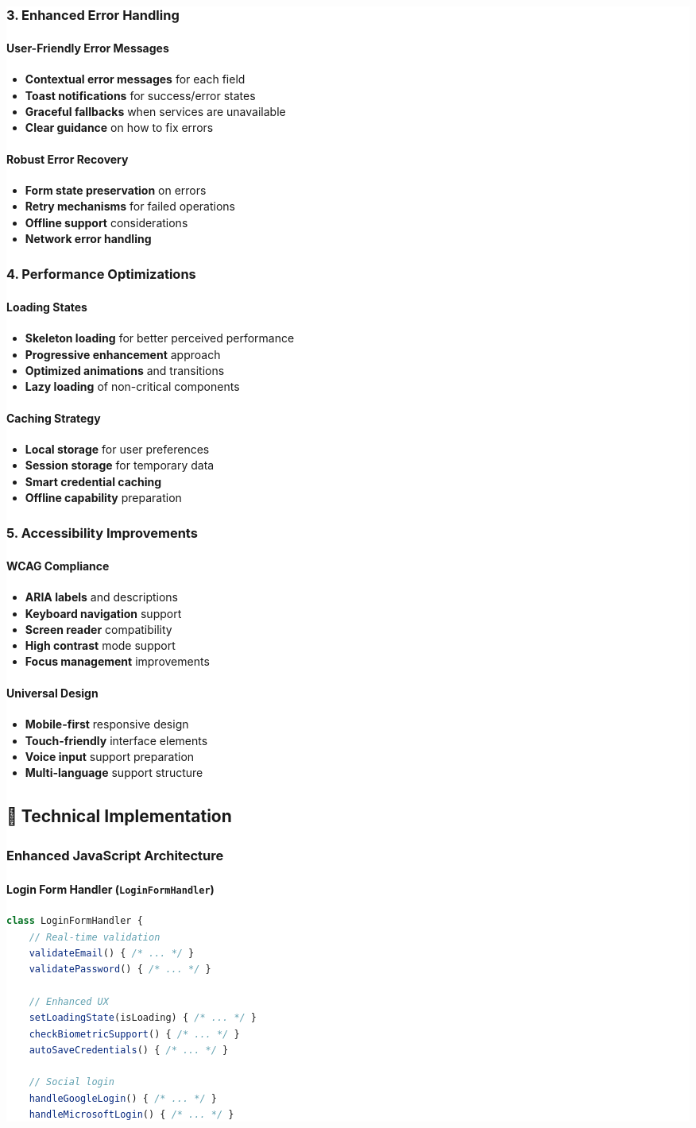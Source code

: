 ### 3. Enhanced Error Handling

#### User-Friendly Error Messages
- **Contextual error messages** for each field
- **Toast notifications** for success/error states
- **Graceful fallbacks** when services are unavailable
- **Clear guidance** on how to fix errors

#### Robust Error Recovery
- **Form state preservation** on errors
- **Retry mechanisms** for failed operations
- **Offline support** considerations
- **Network error handling**

### 4. Performance Optimizations

#### Loading States
- **Skeleton loading** for better perceived performance
- **Progressive enhancement** approach
- **Optimized animations** and transitions
- **Lazy loading** of non-critical components

#### Caching Strategy
- **Local storage** for user preferences
- **Session storage** for temporary data
- **Smart credential caching**
- **Offline capability** preparation

### 5. Accessibility Improvements

#### WCAG Compliance
- **ARIA labels** and descriptions
- **Keyboard navigation** support
- **Screen reader** compatibility
- **High contrast** mode support
- **Focus management** improvements

#### Universal Design
- **Mobile-first** responsive design
- **Touch-friendly** interface elements
- **Voice input** support preparation
- **Multi-language** support structure

## 🔧 Technical Implementation

### Enhanced JavaScript Architecture

#### Login Form Handler (`LoginFormHandler`)
```javascript
class LoginFormHandler {
    // Real-time validation
    validateEmail() { /* ... */ }
    validatePassword() { /* ... */ }
    
    // Enhanced UX
    setLoadingState(isLoading) { /* ... */ }
    checkBiometricSupport() { /* ... */ }
    autoSaveCredentials() { /* ... */ }
    
    // Social login
    handleGoogleLogin() { /* ... */ }
    handleMicrosoftLogin() { /* ... */ }
```